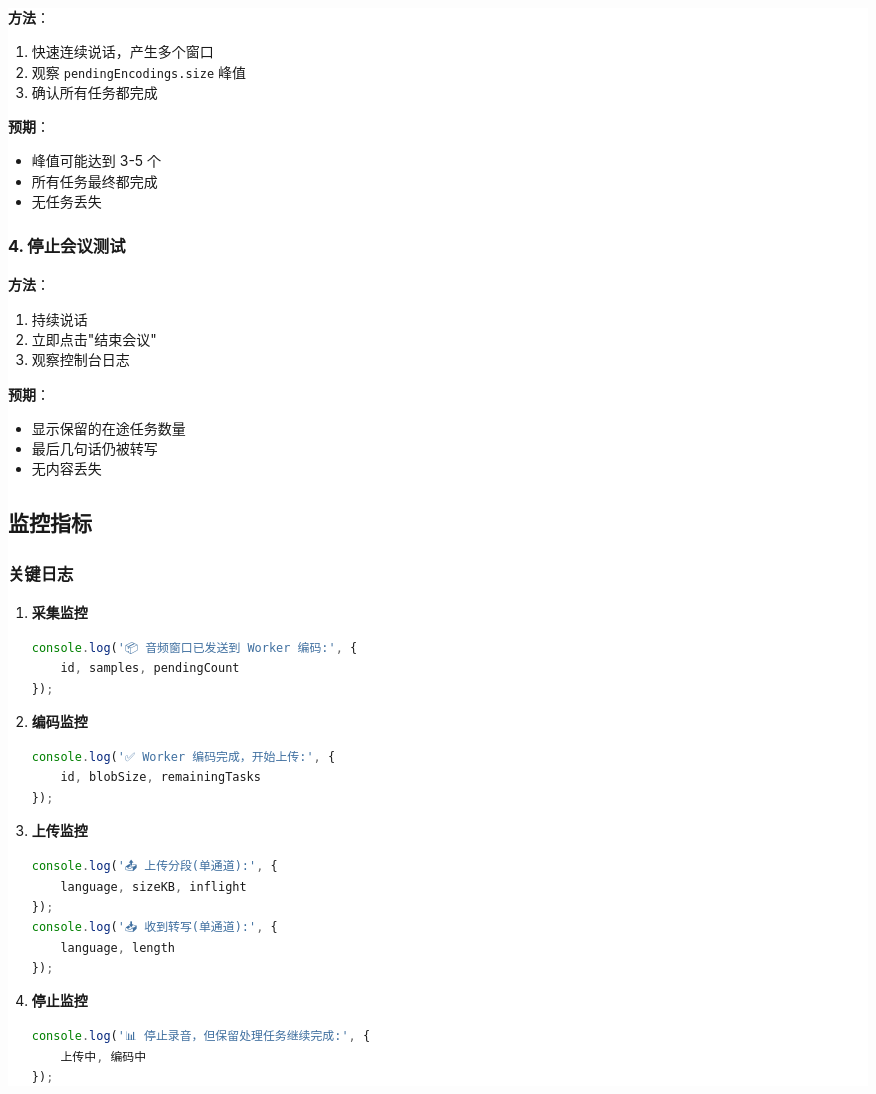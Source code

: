 **方法**：
1. 快速连续说话，产生多个窗口
2. 观察 `pendingEncodings.size` 峰值
3. 确认所有任务都完成

**预期**：
- 峰值可能达到 3-5 个
- 所有任务最终都完成
- 无任务丢失

### 4. 停止会议测试

**方法**：
1. 持续说话
2. 立即点击"结束会议"
3. 观察控制台日志

**预期**：
- 显示保留的在途任务数量
- 最后几句话仍被转写
- 无内容丢失

## 监控指标

### 关键日志

1. **采集监控**
   ```javascript
   console.log('📦 音频窗口已发送到 Worker 编码:', { 
       id, samples, pendingCount 
   });
   ```

2. **编码监控**
   ```javascript
   console.log('✅ Worker 编码完成，开始上传:', { 
       id, blobSize, remainingTasks 
   });
   ```

3. **上传监控**
   ```javascript
   console.log('📤 上传分段(单通道):', { 
       language, sizeKB, inflight 
   });
   console.log('📥 收到转写(单通道):', { 
       language, length 
   });
   ```

4. **停止监控**
   ```javascript
   console.log('📊 停止录音，但保留处理任务继续完成:', {
       上传中, 编码中
   });
   ```
